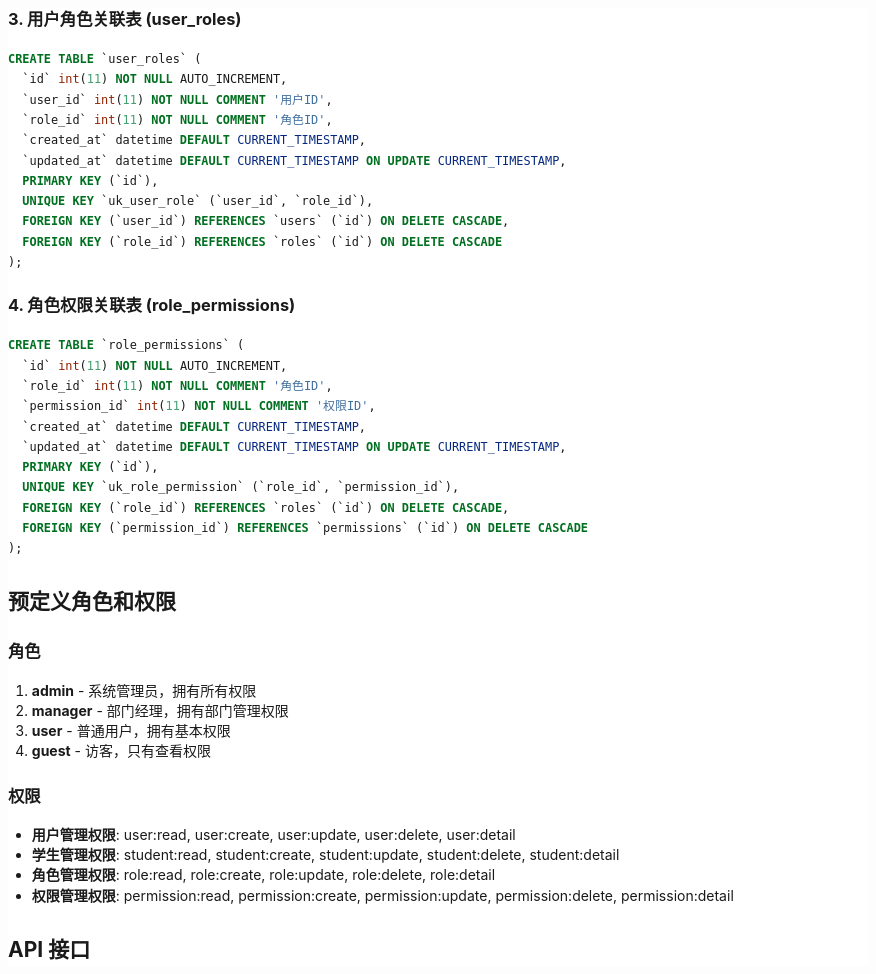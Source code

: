 ### 3. 用户角色关联表 (user_roles)

```sql
CREATE TABLE `user_roles` (
  `id` int(11) NOT NULL AUTO_INCREMENT,
  `user_id` int(11) NOT NULL COMMENT '用户ID',
  `role_id` int(11) NOT NULL COMMENT '角色ID',
  `created_at` datetime DEFAULT CURRENT_TIMESTAMP,
  `updated_at` datetime DEFAULT CURRENT_TIMESTAMP ON UPDATE CURRENT_TIMESTAMP,
  PRIMARY KEY (`id`),
  UNIQUE KEY `uk_user_role` (`user_id`, `role_id`),
  FOREIGN KEY (`user_id`) REFERENCES `users` (`id`) ON DELETE CASCADE,
  FOREIGN KEY (`role_id`) REFERENCES `roles` (`id`) ON DELETE CASCADE
);
```

### 4. 角色权限关联表 (role_permissions)

```sql
CREATE TABLE `role_permissions` (
  `id` int(11) NOT NULL AUTO_INCREMENT,
  `role_id` int(11) NOT NULL COMMENT '角色ID',
  `permission_id` int(11) NOT NULL COMMENT '权限ID',
  `created_at` datetime DEFAULT CURRENT_TIMESTAMP,
  `updated_at` datetime DEFAULT CURRENT_TIMESTAMP ON UPDATE CURRENT_TIMESTAMP,
  PRIMARY KEY (`id`),
  UNIQUE KEY `uk_role_permission` (`role_id`, `permission_id`),
  FOREIGN KEY (`role_id`) REFERENCES `roles` (`id`) ON DELETE CASCADE,
  FOREIGN KEY (`permission_id`) REFERENCES `permissions` (`id`) ON DELETE CASCADE
);
```

## 预定义角色和权限

### 角色

1. **admin** - 系统管理员，拥有所有权限
2. **manager** - 部门经理，拥有部门管理权限
3. **user** - 普通用户，拥有基本权限
4. **guest** - 访客，只有查看权限

### 权限

- **用户管理权限**: user:read, user:create, user:update, user:delete, user:detail
- **学生管理权限**: student:read, student:create, student:update, student:delete, student:detail
- **角色管理权限**: role:read, role:create, role:update, role:delete, role:detail
- **权限管理权限**: permission:read, permission:create, permission:update, permission:delete, permission:detail

## API 接口
